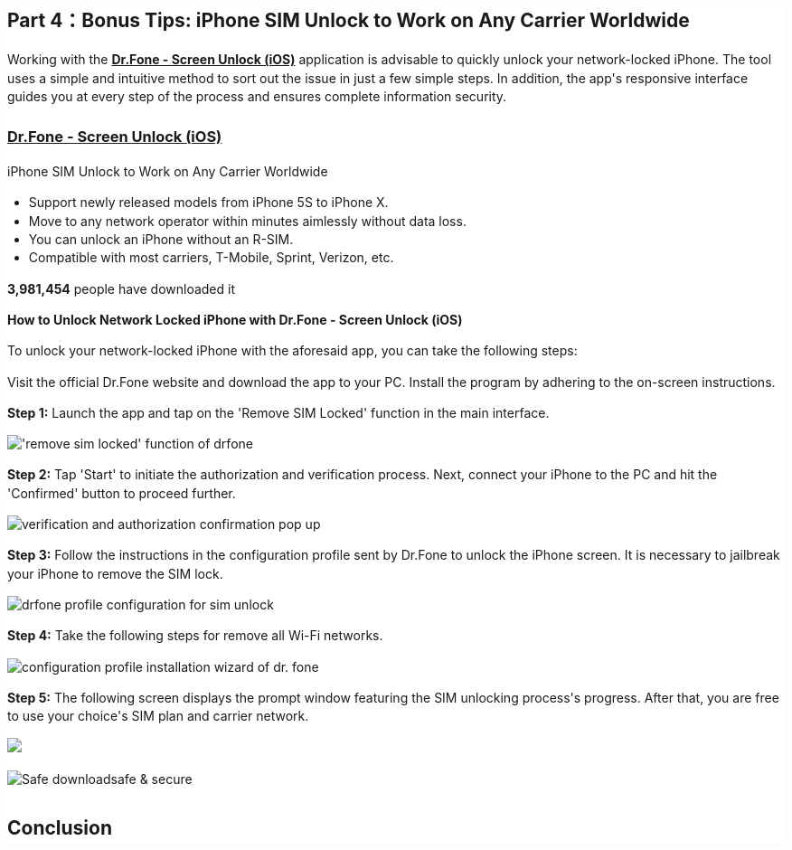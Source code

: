 ## Part 4：Bonus Tips: iPhone SIM Unlock to Work on Any Carrier Worldwide

Working with the [**Dr.Fone - Screen Unlock (iOS)**](https://tools.techidaily.com/wondershare/drfone/iphone-unlock/) application is advisable to quickly unlock your network-locked iPhone. The tool uses a simple and intuitive method to sort out the issue in just a few simple steps. In addition, the app's responsive interface guides you at every step of the process and ensures complete information security.



### [Dr.Fone - Screen Unlock (iOS)](https://tools.techidaily.com/wondershare/drfone/iphone-unlock/)

iPhone SIM Unlock to Work on Any Carrier Worldwide

- Support newly released models from iPhone 5S to iPhone X.
- Move to any network operator within minutes aimlessly without data loss.
- You can unlock an iPhone without an R-SIM.
- Compatible with most carriers, T-Mobile, Sprint, Verizon, etc.

**3,981,454** people have downloaded it

**How to Unlock Network Locked iPhone with Dr.Fone - Screen Unlock (iOS)**

To unlock your network-locked iPhone with the aforesaid app, you can take the following steps:

Visit the official Dr.Fone website and download the app to your PC. Install the program by adhering to the on-screen instructions.

**Step 1:** Launch the app and tap on the 'Remove SIM Locked' function in the main interface.

!['remove sim locked' function of drfone](https://images.wondershare.com/drfone/guide/remove-iphone-sim-1.png)

**Step 2:** Tap 'Start' to initiate the authorization and verification process. Next, connect your iPhone to the PC and hit the 'Confirmed' button to proceed further.

![verification and authorization confirmation pop up](https://images.wondershare.com/drfone/guide/remove-iphone-sim-2.png)

**Step 3:** Follow the instructions in the configuration profile sent by Dr.Fone to unlock the iPhone screen. It is necessary to jailbreak your iPhone to remove the SIM lock.

![drfone profile configuration for sim unlock](https://images.wondershare.com/drfone/guide/remove-iphone-sim-3.png)

**Step 4:** Take the following steps for remove all Wi-Fi networks.

![configuration profile installation wizard of dr. fone](https://images.wondershare.com/drfone/guide/remove-iphone-sim-5.png)

**Step 5:** The following screen displays the prompt window featuring the SIM unlocking process's progress. After that, you are free to use your choice's SIM plan and carrier network.

![](https://images.wondershare.com/drfone/guide/remove-iphone-sim-6.png)

![Safe download](https://images.wondershare.com/drfone/article/2022/05/security.svg)safe & secure

## Conclusion
